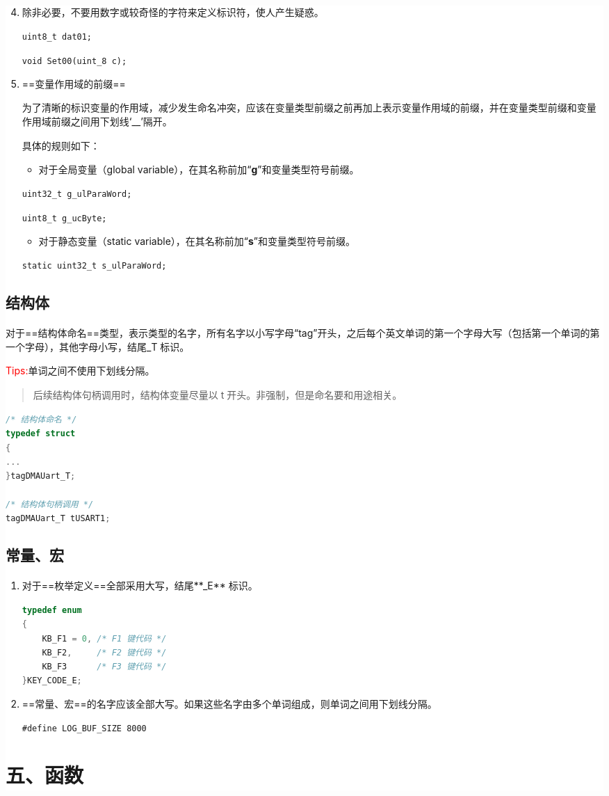 4. 除非必要，不要用数字或较奇怪的字符来定义标识符，使人产生疑惑。

    `uint8_t dat01;`

    `void Set00(uint_8 c);`

5. ==变量作用域的前缀==

    为了清晰的标识变量的作用域，减少发生命名冲突，应该在变量类型前缀之前再加上表示变量作用域的前缀，并在变量类型前缀和变量作用域前缀之间用下划线‘__’隔开。

    具体的规则如下：

    - 对于全局变量（global variable），在其名称前加“**g**”和变量类型符号前缀。

    `uint32_t g_ulParaWord;`

    `uint8_t g_ucByte;`

    - 对于静态变量（static variable），在其名称前加“**s**”和变量类型符号前缀。

    `static uint32_t s_ulParaWord;`

## 结构体

对于==结构体命名==类型，表示类型的名字，所有名字以小写字母“tag”开头，之后每个英文单词的第一个字母大写（包括第一个单词的第一个字母），其他字母小写，结尾_T 标识。

<font color=red>Tips:</font>单词之间不使用下划线分隔。

> 后续结构体句柄调用时，结构体变量尽量以 t 开头。非强制，但是命名要和用途相关。

```c
/* 结构体命名 */
typedef struct
{
...
}tagDMAUart_T;

/* 结构体句柄调用 */
tagDMAUart_T tUSART1;
```

## 常量、宏

1. 对于==枚举定义==全部采用大写，结尾**_E** 标识。

    ```c
    typedef enum
    {
        KB_F1 = 0, /* F1 键代码 */
        KB_F2, 	   /* F2 键代码 */
        KB_F3      /* F3 键代码 */
    }KEY_CODE_E;
    ```

2. ==常量、宏==的名字应该全部大写。如果这些名字由多个单词组成，则单词之间用下划线分隔。

    `#define LOG_BUF_SIZE 8000`

# 五、函数
